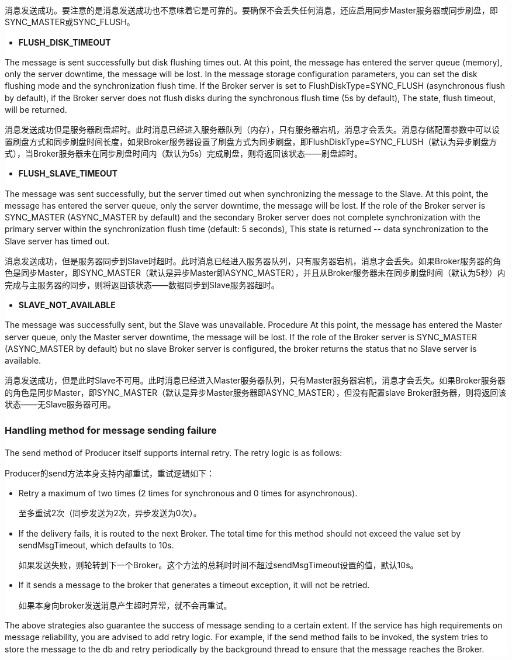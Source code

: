 消息发送成功。要注意的是消息发送成功也不意味着它是可靠的。要确保不会丢失任何消息，还应启用同步Master服务器或同步刷盘，即SYNC_MASTER或SYNC_FLUSH。

- **FLUSH_DISK_TIMEOUT**

The message is sent successfully but disk flushing times out. At this point, the message has entered the server queue (memory), only the server downtime, the message will be lost. In the message storage configuration parameters, you can set the disk flushing mode and the synchronization flush time. If the Broker server is set to FlushDiskType=SYNC_FLUSH (asynchronous flush by default), if the Broker server does not flush disks during the synchronous flush time (5s by default), The state, flush timeout, will be returned.

消息发送成功但是服务器刷盘超时。此时消息已经进入服务器队列（内存），只有服务器宕机，消息才会丢失。消息存储配置参数中可以设置刷盘方式和同步刷盘时间长度，如果Broker服务器设置了刷盘方式为同步刷盘，即FlushDiskType=SYNC_FLUSH（默认为异步刷盘方式），当Broker服务器未在同步刷盘时间内（默认为5s）完成刷盘，则将返回该状态——刷盘超时。

- **FLUSH_SLAVE_TIMEOUT**

The message was sent successfully, but the server timed out when synchronizing the message to the Slave. At this point, the message has entered the server queue, only the server downtime, the message will be lost. If the role of the Broker server is SYNC_MASTER (ASYNC_MASTER by default) and the secondary Broker server does not complete synchronization with the primary server within the synchronization flush time (default: 5 seconds), This state is returned -- data synchronization to the Slave server has timed out.

消息发送成功，但是服务器同步到Slave时超时。此时消息已经进入服务器队列，只有服务器宕机，消息才会丢失。如果Broker服务器的角色是同步Master，即SYNC_MASTER（默认是异步Master即ASYNC_MASTER），并且从Broker服务器未在同步刷盘时间（默认为5秒）内完成与主服务器的同步，则将返回该状态——数据同步到Slave服务器超时。

- **SLAVE_NOT_AVAILABLE**

The message was successfully sent, but the Slave was unavailable. Procedure At this point, the message has entered the Master server queue, only the Master server downtime, the message will be lost. If the role of the Broker server is SYNC_MASTER (ASYNC_MASTER by default) but no slave Broker server is configured, the broker returns the status that no Slave server is available.

消息发送成功，但是此时Slave不可用。此时消息已经进入Master服务器队列，只有Master服务器宕机，消息才会丢失。如果Broker服务器的角色是同步Master，即SYNC_MASTER（默认是异步Master服务器即ASYNC_MASTER），但没有配置slave Broker服务器，则将返回该状态——无Slave服务器可用。

### Handling method for message sending failure

The send method of Producer itself supports internal retry. The retry logic is as follows:

Producer的send方法本身支持内部重试，重试逻辑如下：

- Retry a maximum of two times (2 times for synchronous and 0 times for asynchronous).

  至多重试2次（同步发送为2次，异步发送为0次）。

- If the delivery fails, it is routed to the next Broker. The total time for this method should not exceed the value set by sendMsgTimeout, which defaults to 10s.

  如果发送失败，则轮转到下一个Broker。这个方法的总耗时时间不超过sendMsgTimeout设置的值，默认10s。

- If it sends a message to the broker that generates a timeout exception, it will not be retried.

  如果本身向broker发送消息产生超时异常，就不会再重试。

The above strategies also guarantee the success of message sending to a certain extent. If the service has high requirements on message reliability, you are advised to add retry logic. For example, if the send method fails to be invoked, the system tries to store the message to the db and retry periodically by the background thread to ensure that the message reaches the Broker.
